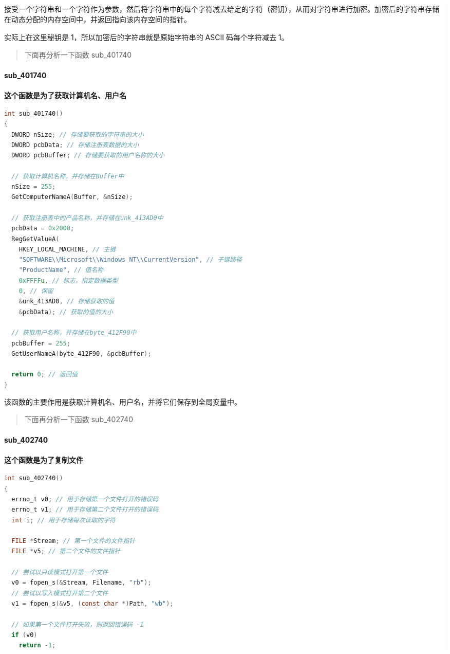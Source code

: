 接受一个字符串和一个字符作为参数，然后将字符串中的每个字符减去给定的字符（密钥），从而对字符串进行加密。加密后的字符串存储在动态分配的内存空间中，并返回指向该内存空间的指针。

实际上在这里秘钥是 1，所以加密后的字符串就是原始字符串的 ASCII 码每个字符减去 1。

> 下面再分析一下函数 sub_401740

#### sub_401740

**这个函数是为了获取计算机名、用户名**

```c
int sub_401740()
{
  DWORD nSize; // 存储要获取的字符串的大小
  DWORD pcbData; // 存储注册表数据的大小
  DWORD pcbBuffer; // 存储要获取的用户名称的大小

  // 获取计算机名称，并存储在Buffer中
  nSize = 255;
  GetComputerNameA(Buffer, &nSize);

  // 获取注册表中的产品名称，并存储在unk_413AD0中
  pcbData = 0x2000;
  RegGetValueA(
    HKEY_LOCAL_MACHINE, // 主键
    "SOFTWARE\\Microsoft\\Windows NT\\CurrentVersion", // 子键路径
    "ProductName", // 值名称
    0xFFFFu, // 标志，指定数据类型
    0, // 保留
    &unk_413AD0, // 存储获取的值
    &pcbData); // 获取的值的大小

  // 获取用户名称，并存储在byte_412F90中
  pcbBuffer = 255;
  GetUserNameA(byte_412F90, &pcbBuffer);

  return 0; // 返回值
}

```

该函数的主要作用是获取计算机名、用户名，并将它们保存到全局变量中。

> 下面再分析一下函数 sub_402740

#### sub_402740

**这个函数是为了复制文件**

```c
int sub_402740()
{
  errno_t v0; // 用于存储第一个文件打开的错误码
  errno_t v1; // 用于存储第二个文件打开的错误码
  int i; // 用于存储每次读取的字符

  FILE *Stream; // 第一个文件的文件指针
  FILE *v5; // 第二个文件的文件指针

  // 尝试以只读模式打开第一个文件
  v0 = fopen_s(&Stream, Filename, "rb");
  // 尝试以写入模式打开第二个文件
  v1 = fopen_s(&v5, (const char *)Path, "wb");

  // 如果第一个文件打开失败，则返回错误码 -1
  if (v0)
    return -1;

```